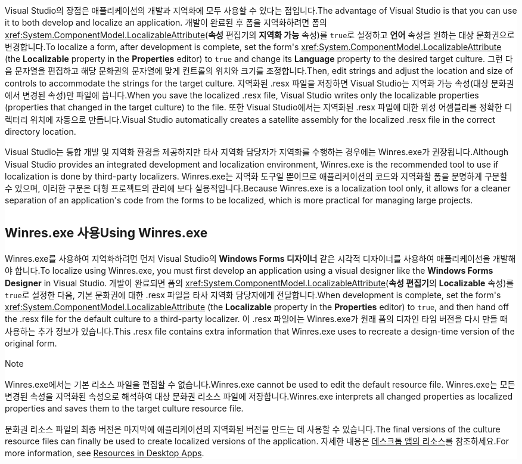 <span data-ttu-id="601c6-146">Visual Studio의 장점은 애플리케이션의 개발과 지역화에 모두 사용할 수 있다는 점입니다.</span><span class="sxs-lookup"><span data-stu-id="601c6-146">The advantage of Visual Studio is that you can use it to both develop and localize an application.</span></span> <span data-ttu-id="601c6-147">개발이 완료된 후 폼을 지역화하려면 폼의 <xref:System.ComponentModel.LocalizableAttribute>(**속성** 편집기의 **지역화 가능** 속성)를 `true`로 설정하고 **언어** 속성을 원하는 대상 문화권으로 변경합니다.</span><span class="sxs-lookup"><span data-stu-id="601c6-147">To localize a form, after development is complete, set the form's <xref:System.ComponentModel.LocalizableAttribute> (the **Localizable** property in the **Properties** editor) to `true` and change its **Language** property to the desired target culture.</span></span> <span data-ttu-id="601c6-148">그런 다음 문자열을 편집하고 해당 문화권의 문자열에 맞게 컨트롤의 위치와 크기를 조정합니다.</span><span class="sxs-lookup"><span data-stu-id="601c6-148">Then, edit strings and adjust the location and size of controls to accommodate the strings for the target culture.</span></span> <span data-ttu-id="601c6-149">지역화된 .resx 파일을 저장하면 Visual Studio는 지역화 가능 속성(대상 문화권에서 변경된 속성)만 파일에 씁니다.</span><span class="sxs-lookup"><span data-stu-id="601c6-149">When you save the localized .resx file, Visual Studio writes only the localizable properties (properties that changed in the target culture) to the file.</span></span> <span data-ttu-id="601c6-150">또한 Visual Studio에서는 지역화된 .resx 파일에 대한 위성 어셈블리를 정확한 디렉터리 위치에 자동으로 만듭니다.</span><span class="sxs-lookup"><span data-stu-id="601c6-150">Visual Studio automatically creates a satellite assembly for the localized .resx file in the correct directory location.</span></span>

<span data-ttu-id="601c6-151">Visual Studio는 통합 개발 및 지역화 환경을 제공하지만 타사 지역화 담당자가 지역화를 수행하는 경우에는 Winres.exe가 권장됩니다.</span><span class="sxs-lookup"><span data-stu-id="601c6-151">Although Visual Studio provides an integrated development and localization environment, Winres.exe is the recommended tool to use if localization is done by third-party localizers.</span></span> <span data-ttu-id="601c6-152">Winres.exe는 지역화 도구일 뿐이므로 애플리케이션의 코드와 지역화할 폼을 분명하게 구분할 수 있으며, 이러한 구분은 대형 프로젝트의 관리에 보다 실용적입니다.</span><span class="sxs-lookup"><span data-stu-id="601c6-152">Because Winres.exe is a localization tool only, it allows for a cleaner separation of an application's code from the forms to be localized, which is more practical for managing large projects.</span></span>

## <a name="using-winresexe"></a><span data-ttu-id="601c6-153">Winres.exe 사용</span><span class="sxs-lookup"><span data-stu-id="601c6-153">Using Winres.exe</span></span>

<span data-ttu-id="601c6-154">Winres.exe를 사용하여 지역화하려면 먼저 Visual Studio의 **Windows Forms 디자이너** 같은 시각적 디자이너를 사용하여 애플리케이션을 개발해야 합니다.</span><span class="sxs-lookup"><span data-stu-id="601c6-154">To localize using Winres.exe, you must first develop an application using a visual designer like the **Windows Forms Designer** in Visual Studio.</span></span> <span data-ttu-id="601c6-155">개발이 완료되면 폼의 <xref:System.ComponentModel.LocalizableAttribute>(**속성 편집기**의 **Localizable** 속성)를 `true`로 설정한 다음, 기본 문화권에 대한 .resx 파일을 타사 지역화 담당자에게 전달합니다.</span><span class="sxs-lookup"><span data-stu-id="601c6-155">When development is complete, set the form's <xref:System.ComponentModel.LocalizableAttribute> (the **Localizable** property in the **Properties** editor) to `true`, and then hand off the .resx file for the default culture to a third-party localizer.</span></span> <span data-ttu-id="601c6-156">이 .resx 파일에는 Winres.exe가 원래 폼의 디자인 타임 버전을 다시 만들 때 사용하는 추가 정보가 있습니다.</span><span class="sxs-lookup"><span data-stu-id="601c6-156">This .resx file contains extra information that Winres.exe uses to recreate a design-time version of the original form.</span></span>

> [!NOTE]
> <span data-ttu-id="601c6-157">Winres.exe에서는 기본 리소스 파일을 편집할 수 없습니다.</span><span class="sxs-lookup"><span data-stu-id="601c6-157">Winres.exe cannot be used to edit the default resource file.</span></span> <span data-ttu-id="601c6-158">Winres.exe는 모든 변경된 속성을 지역화된 속성으로 해석하여 대상 문화권 리소스 파일에 저장합니다.</span><span class="sxs-lookup"><span data-stu-id="601c6-158">Winres.exe interprets all changed properties as localized properties and saves them to the target culture resource file.</span></span>

<span data-ttu-id="601c6-159">문화권 리소스 파일의 최종 버전은 마지막에 애플리케이션의 지역화된 버전을 만드는 데 사용할 수 있습니다.</span><span class="sxs-lookup"><span data-stu-id="601c6-159">The final versions of the culture resource files can finally be used to create localized versions of the application.</span></span> <span data-ttu-id="601c6-160">자세한 내용은 [데스크톱 앱의 리소스](../resources/index.md)를 참조하세요.</span><span class="sxs-lookup"><span data-stu-id="601c6-160">For more information, see [Resources in Desktop Apps](../resources/index.md).</span></span>
